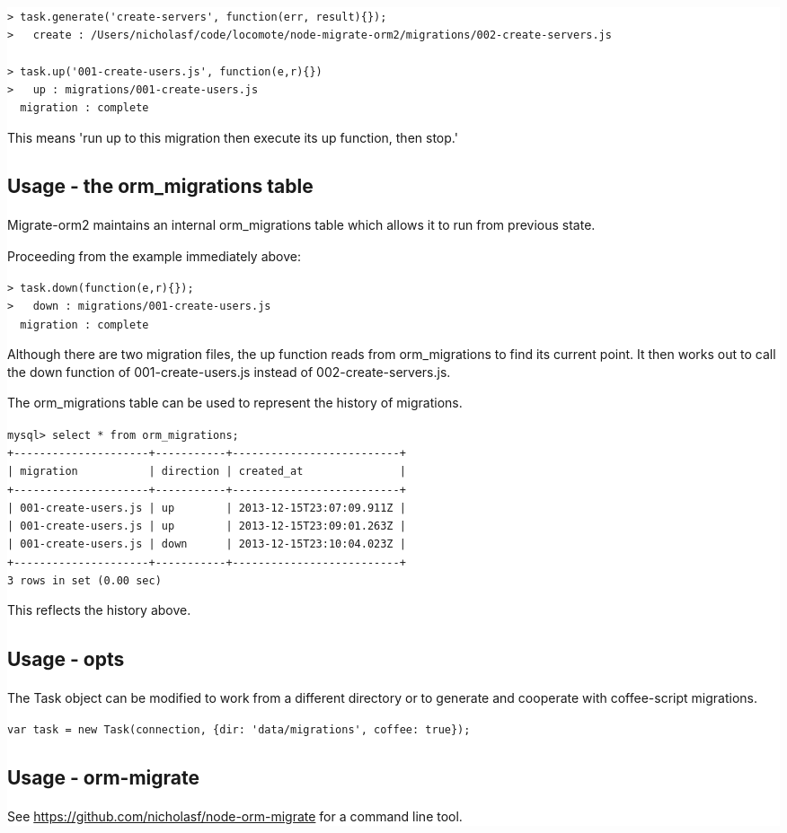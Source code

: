 ```
> task.generate('create-servers', function(err, result){});
>   create : /Users/nicholasf/code/locomote/node-migrate-orm2/migrations/002-create-servers.js

> task.up('001-create-users.js', function(e,r){})
>   up : migrations/001-create-users.js
  migration : complete
```

This means 'run up to this migration then execute its up function, then stop.'

## Usage - the orm_migrations table

Migrate-orm2 maintains an internal orm_migrations table which allows it to run from previous state.

Proceeding from the example immediately above:

```
> task.down(function(e,r){});
>   down : migrations/001-create-users.js
  migration : complete
```

Although there are two migration files, the up function reads from orm_migrations to find its current point. It then works out to call the down function of 001-create-users.js instead of 002-create-servers.js.

The orm_migrations table can be used to represent the history of migrations.

```
mysql> select * from orm_migrations;
+---------------------+-----------+--------------------------+
| migration           | direction | created_at               |
+---------------------+-----------+--------------------------+
| 001-create-users.js | up        | 2013-12-15T23:07:09.911Z |
| 001-create-users.js | up        | 2013-12-15T23:09:01.263Z |
| 001-create-users.js | down      | 2013-12-15T23:10:04.023Z |
+---------------------+-----------+--------------------------+
3 rows in set (0.00 sec)

```

This reflects the history above.

## Usage - opts

The Task object can be modified to work from a different directory or to generate and cooperate with coffee-script migrations.

```
var task = new Task(connection, {dir: 'data/migrations', coffee: true});
```

## Usage - orm-migrate

See https://github.com/nicholasf/node-orm-migrate for a command line tool.
